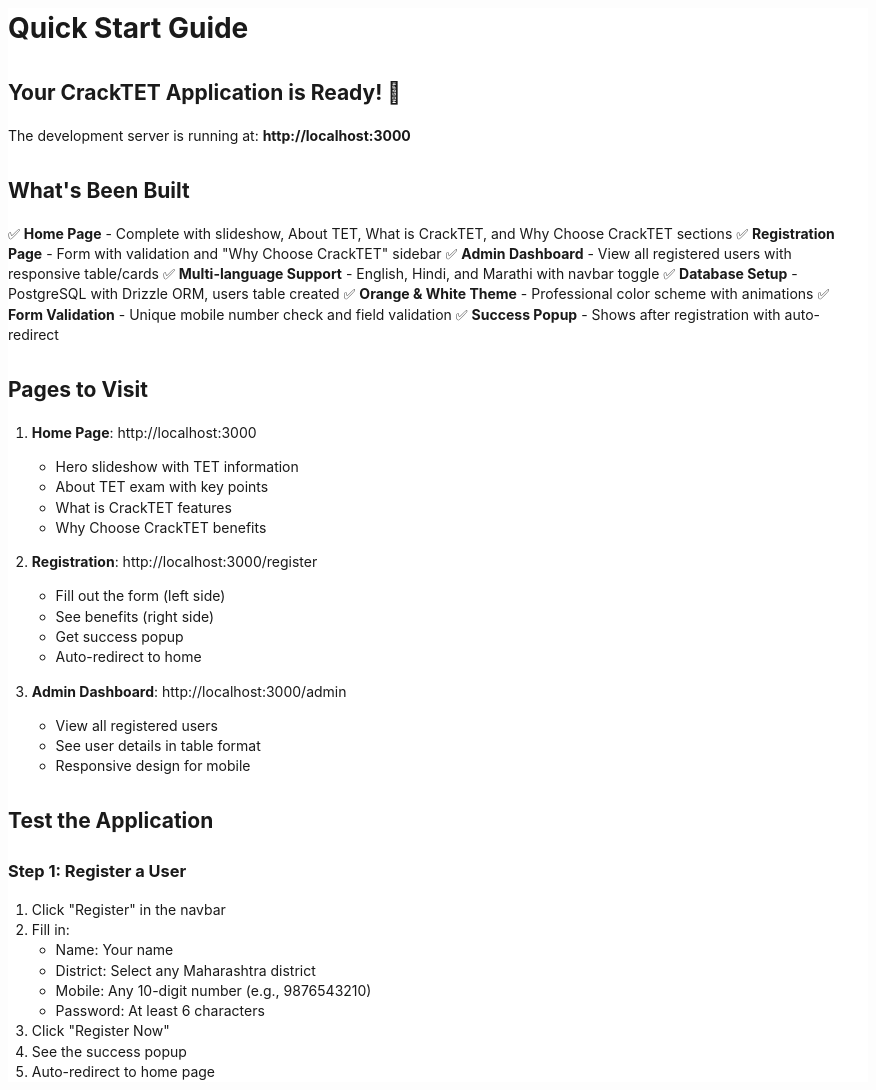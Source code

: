 # Quick Start Guide

## Your CrackTET Application is Ready! 🎉

The development server is running at: **http://localhost:3000**

## What's Been Built

✅ **Home Page** - Complete with slideshow, About TET, What is CrackTET, and Why Choose CrackTET sections
✅ **Registration Page** - Form with validation and "Why Choose CrackTET" sidebar
✅ **Admin Dashboard** - View all registered users with responsive table/cards
✅ **Multi-language Support** - English, Hindi, and Marathi with navbar toggle
✅ **Database Setup** - PostgreSQL with Drizzle ORM, users table created
✅ **Orange & White Theme** - Professional color scheme with animations
✅ **Form Validation** - Unique mobile number check and field validation
✅ **Success Popup** - Shows after registration with auto-redirect

## Pages to Visit

1. **Home Page**: http://localhost:3000
   - Hero slideshow with TET information
   - About TET exam with key points
   - What is CrackTET features
   - Why Choose CrackTET benefits

2. **Registration**: http://localhost:3000/register
   - Fill out the form (left side)
   - See benefits (right side)
   - Get success popup
   - Auto-redirect to home

3. **Admin Dashboard**: http://localhost:3000/admin
   - View all registered users
   - See user details in table format
   - Responsive design for mobile

## Test the Application

### Step 1: Register a User
1. Click "Register" in the navbar
2. Fill in:
   - Name: Your name
   - District: Select any Maharashtra district
   - Mobile: Any 10-digit number (e.g., 9876543210)
   - Password: At least 6 characters
3. Click "Register Now"
4. See the success popup
5. Auto-redirect to home page
